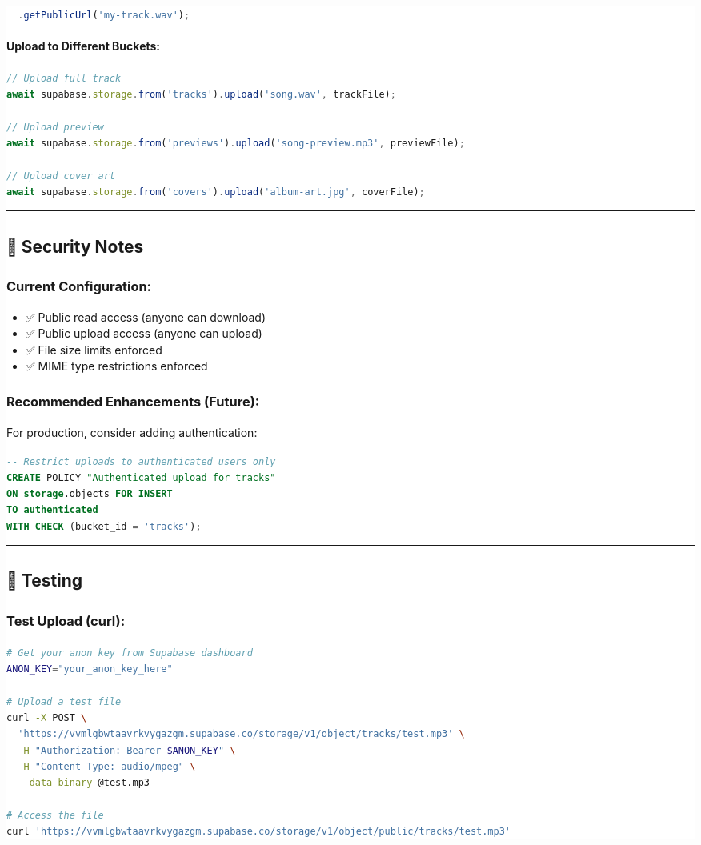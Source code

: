 ```javascript
  .getPublicUrl('my-track.wav');
```

#### **Upload to Different Buckets:**

```javascript
// Upload full track
await supabase.storage.from('tracks').upload('song.wav', trackFile);

// Upload preview
await supabase.storage.from('previews').upload('song-preview.mp3', previewFile);

// Upload cover art
await supabase.storage.from('covers').upload('album-art.jpg', coverFile);
```

---

## 🔐 Security Notes

### **Current Configuration:**
- ✅ Public read access (anyone can download)
- ✅ Public upload access (anyone can upload)
- ✅ File size limits enforced
- ✅ MIME type restrictions enforced

### **Recommended Enhancements (Future):**

For production, consider adding authentication:

```sql
-- Restrict uploads to authenticated users only
CREATE POLICY "Authenticated upload for tracks"
ON storage.objects FOR INSERT
TO authenticated
WITH CHECK (bucket_id = 'tracks');
```

---

## 🧪 Testing

### **Test Upload (curl):**

```bash
# Get your anon key from Supabase dashboard
ANON_KEY="your_anon_key_here"

# Upload a test file
curl -X POST \
  'https://vvmlgbwtaavrkvygazgm.supabase.co/storage/v1/object/tracks/test.mp3' \
  -H "Authorization: Bearer $ANON_KEY" \
  -H "Content-Type: audio/mpeg" \
  --data-binary @test.mp3

# Access the file
curl 'https://vvmlgbwtaavrkvygazgm.supabase.co/storage/v1/object/public/tracks/test.mp3'
```
